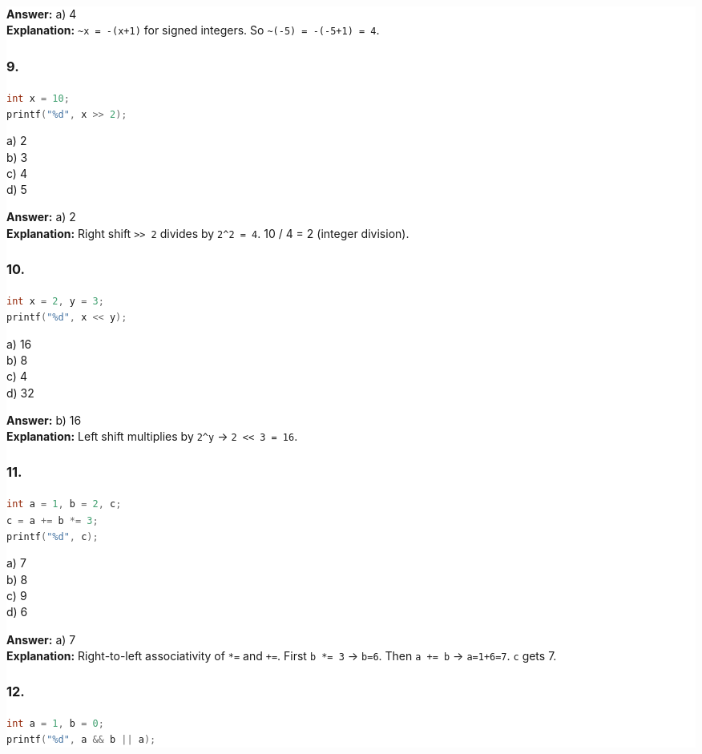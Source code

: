 **Answer:** a) 4  
**Explanation:** `~x = -(x+1)` for signed integers. So `~(-5) = -(-5+1) = 4`.

### 9.

```c
int x = 10;
printf("%d", x >> 2);
```

a) 2  
b) 3  
c) 4  
d) 5  

**Answer:** a) 2  
**Explanation:** Right shift `>> 2` divides by `2^2 = 4`. 10 / 4 = 2 (integer division).

### 10.

```c
int x = 2, y = 3;
printf("%d", x << y);
```

a) 16  
b) 8  
c) 4  
d) 32  

**Answer:** b) 16  
**Explanation:** Left shift multiplies by `2^y` → `2 << 3 = 16`.

### 11.

```c
int a = 1, b = 2, c;
c = a += b *= 3;
printf("%d", c);
```

a) 7  
b) 8  
c) 9  
d) 6  

**Answer:** a) 7  
**Explanation:** Right-to-left associativity of `*=` and `+=`. First `b *= 3` → `b=6`. Then `a += b` → `a=1+6=7`. `c` gets 7.

### 12.

```c
int a = 1, b = 0;
printf("%d", a && b || a);
```
